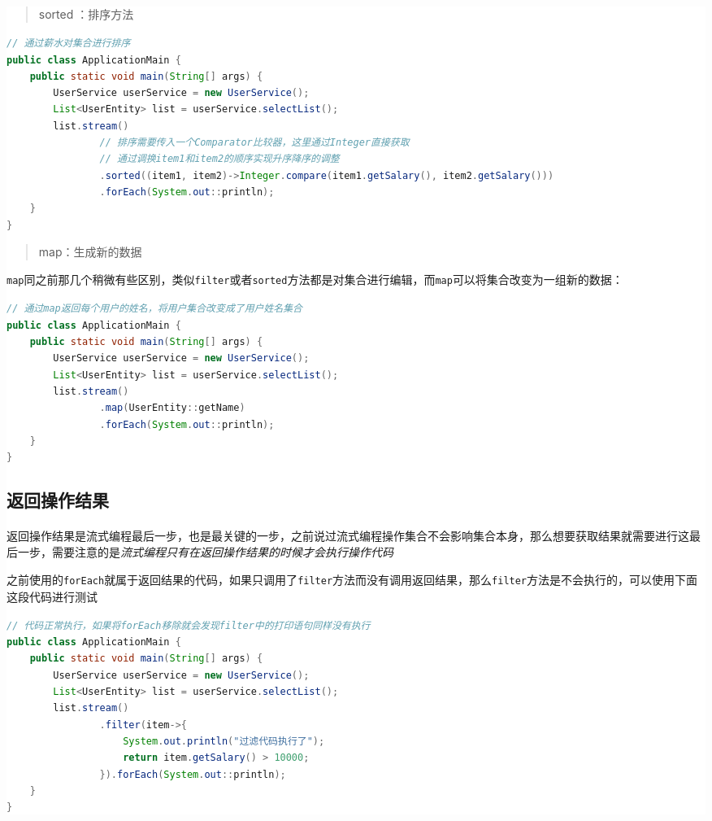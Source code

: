 > sorted ：排序方法

```java
// 通过薪水对集合进行排序
public class ApplicationMain {
    public static void main(String[] args) {
        UserService userService = new UserService();
        List<UserEntity> list = userService.selectList();
        list.stream()
                // 排序需要传入一个Comparator比较器，这里通过Integer直接获取
                // 通过调换item1和item2的顺序实现升序降序的调整
                .sorted((item1, item2)->Integer.compare(item1.getSalary(), item2.getSalary()))
                .forEach(System.out::println);
    }
}
```

> map：生成新的数据

`map`同之前那几个稍微有些区别，类似`filter`或者`sorted`方法都是对集合进行编辑，而`map`可以将集合改变为一组新的数据：

```java
// 通过map返回每个用户的姓名，将用户集合改变成了用户姓名集合
public class ApplicationMain {
    public static void main(String[] args) {
        UserService userService = new UserService();
        List<UserEntity> list = userService.selectList();
        list.stream()
                .map(UserEntity::getName)
                .forEach(System.out::println);
    }
}
```

## 返回操作结果

返回操作结果是流式编程最后一步，也是最关键的一步，之前说过流式编程操作集合不会影响集合本身，那么想要获取结果就需要进行这最后一步，需要注意的是*流式编程只有在返回操作结果的时候才会执行操作代码*

之前使用的`forEach`就属于返回结果的代码，如果只调用了`filter`方法而没有调用返回结果，那么`filter`方法是不会执行的，可以使用下面这段代码进行测试

```java
// 代码正常执行，如果将forEach移除就会发现filter中的打印语句同样没有执行
public class ApplicationMain {
    public static void main(String[] args) {
        UserService userService = new UserService();
        List<UserEntity> list = userService.selectList();
        list.stream()
                .filter(item->{
                    System.out.println("过滤代码执行了");
                    return item.getSalary() > 10000;
                }).forEach(System.out::println);
    }
}
```

